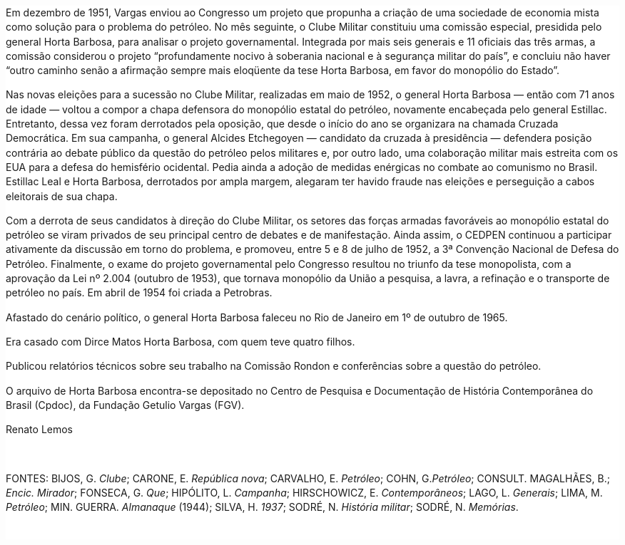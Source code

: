 Em dezembro de 1951, Vargas enviou ao Congresso um projeto que propunha
a criação de uma sociedade de economia mista como solução para o
problema do petróleo. No mês seguinte, o Clube Militar constituiu uma
comissão especial, presidida pelo general Horta Barbosa, para analisar o
projeto governamental. Integrada por mais seis generais e 11 oficiais
das três armas, a comissão considerou o projeto “profundamente nocivo à
soberania nacional e à segurança militar do país”, e concluiu não haver
“outro caminho senão a afirmação sempre mais eloqüente da tese Horta
Barbosa, em favor do monopólio do Estado”.

Nas novas eleições para a sucessão no Clube Militar, realizadas em maio
de 1952, o general Horta Barbosa — então com 71 anos de idade — voltou a
compor a chapa defensora do monopólio estatal do petróleo, novamente
encabeçada pelo general Estillac. Entretanto, dessa vez foram derrotados
pela oposição, que desde o início do ano se organizara na chamada
Cruzada Democrática. Em sua campanha, o general Alcides Etchegoyen —
candidato da cruzada à presidência — defendera posição contrária ao
debate público da questão do petróleo pelos militares e, por outro lado,
uma colaboração militar mais estreita com os EUA para a defesa do
hemisfério ocidental. Pedia ainda a adoção de medidas enérgicas no
combate ao comunismo no Brasil. Estillac Leal e Horta Barbosa,
derrotados por ampla margem, alegaram ter havido fraude nas eleições e
perseguição a cabos eleitorais de sua chapa.

Com a derrota de seus candidatos à direção do Clube Militar, os setores
das forças armadas favoráveis ao monopólio estatal do petróleo se viram
privados de seu principal centro de debates e de manifestação. Ainda
assim, o CEDPEN continuou a participar ativamente da discussão em torno
do problema, e promoveu, entre 5 e 8 de julho de 1952, a 3ª Convenção
Nacional de Defesa do Petróleo. Finalmente, o exame do projeto
governamental pelo Congresso resultou no triunfo da tese monopolista,
com a aprovação da Lei nº 2.004 (outubro de 1953), que tornava monopólio
da União a pesquisa, a lavra, a refinação e o transporte de petróleo no
país. Em abril de 1954 foi criada a Petrobras.

Afastado do cenário político, o general Horta Barbosa faleceu no Rio de
Janeiro em 1º de outubro de 1965.

Era casado com Dirce Matos Horta Barbosa, com quem teve quatro filhos.

Publicou relatórios técnicos sobre seu trabalho na Comissão Rondon e
conferências sobre a questão do petróleo.

O arquivo de Horta Barbosa encontra-se depositado no Centro de Pesquisa
e Documentação de História Contemporânea do Brasil (Cpdoc), da Fundação
Getulio Vargas (FGV).

Renato Lemos

 

FONTES: BIJOS, G. *Clube*; CARONE, E. *República nova*; CARVALHO, E.
*Petróleo*; COHN, G.*Petróleo*; CONSULT. MAGALHÃES, B.; *Encic.
Mirador*; FONSECA, G. *Que*; HIPÓLITO, L. *Campanha*; HIRSCHOWICZ, E.
*Contemporâneos*; LAGO, L. *Generais*; LIMA, M. *Petróleo*; MIN. GUERRA.
*Almanaque* (1944); SILVA, H. *1937*; SODRÉ, N. *História militar*;
SODRÉ, N. *Memórias*.

 
